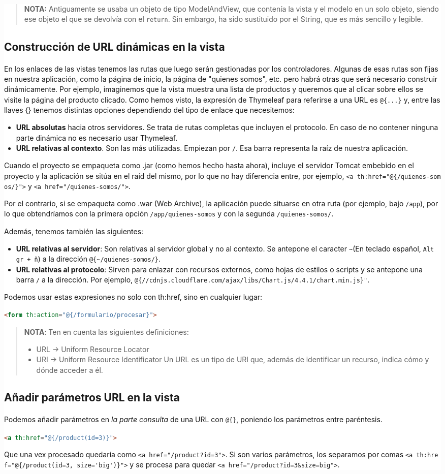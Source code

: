 ```java
```

> **NOTA:** Antiguamente se usaba un objeto de tipo ModelAndView, que contenía la vista y el modelo en un solo objeto, siendo ese objeto el que se devolvía con el `return`. Sin embargo, ha sido sustituido por el String, que es más sencillo y legible.

## Construcción de URL dinámicas en la vista

En los enlaces de las vistas tenemos las rutas que luego serán gestionadas por los controladores. Algunas de esas rutas son fijas en nuestra aplicación, como la página de inicio, la página de "quienes somos", etc. pero habrá otras que será necesario construir dinámicamente. Por ejemplo, imaginemos que la vista muestra una lista de productos y queremos que al clicar sobre ellos se visite la página del producto clicado. Como hemos visto, la expresión de Thymeleaf para referirse a una URL es `@{...}` y, entre las llaves {} tenemos distintas opciones dependiendo del tipo de enlace que necesitemos:

* **URL absolutas** hacia otros servidores. Se trata de rutas completas que incluyen el protocolo. En caso de no contener ninguna parte dinámica no es necesario usar Thymeleaf.
* **URL relativas al contexto**. Son las más utilizadas. Empiezan por `/`. Esa barra representa la raíz de nuestra aplicación.

Cuando el proyecto se empaqueta como .jar (como hemos hecho hasta ahora), incluye el servidor Tomcat embebido en el proyecto y la aplicación se sitúa en el raíd del mismo, por lo que no hay diferencia entre, por ejemplo, `<a th:href="@{/quienes-somos/}">` y `<a href="/quienes-somos/">`.

Por el contrario, si se empaqueta como .war (Web Archive), la aplicación puede situarse en otra ruta (por ejemplo, bajo `/app`), por lo que obtendríamos con la primera opción `/app/quienes-somos` y con la segunda `/quienes-somos/`.

Además, tenemos también las siguientes:

* **URL relativas al servidor**: Son relativas al servidor global y no al contexto. Se antepone el caracter `~`(En teclado español, `Alt gr + ñ`) a la dirección `@{~/quienes-somos/}`.
* **URL relativas al protocolo**: Sirven para enlazar con recursos externos, como hojas de estilos o scripts y se antepone una barra `/` a la dirección. Por ejemplo, `@{//cdnjs.cloudflare.com/ajax/libs/Chart.js/4.4.1/chart.min.js}"`.

Podemos usar estas expresiones no solo con th:href, sino en cualquier lugar:
```html
<form th:action="@{/formulario/procesar}">
```

> **NOTA**: Ten en cuenta las siguientes definiciones: 
> * URL -> Uniform Resource Locator
> * URI -> Uniform Resource Identificator
> Un URL es un tipo de URI que, además de identificar un recurso, indica cómo y dónde acceder a él.

## Añadir parámetros URL en la vista

Podemos añadir parámetros en *la parte consulta* de una URL con `@{}`, poniendo los parámetros entre paréntesis.
```html
<a th:href="@{/product(id=3)}">
```
Que una vex procesado quedaría como `<a href="/product?id=3">`. Si son varios parámetros, los separamos por comas `<a th:href="@{/product(id=3, size='big')}">` y se procesa para quedar `<a href="/product?id=3&size=big">`.
